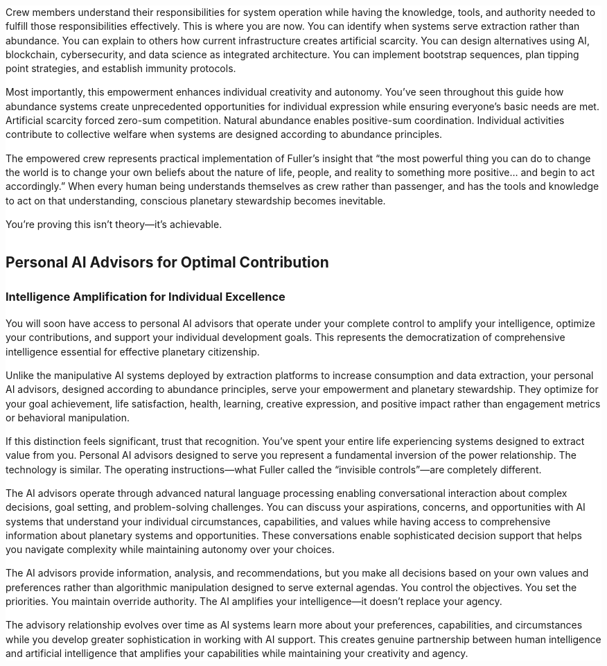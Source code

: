 Crew members understand their responsibilities for system operation while having the knowledge, tools, and authority needed to fulfill those responsibilities effectively. This is where you are now. You can identify when systems serve extraction rather than abundance. You can explain to others how current infrastructure creates artificial scarcity. You can design alternatives using AI, blockchain, cybersecurity, and data science as integrated architecture. You can implement bootstrap sequences, plan tipping point strategies, and establish immunity protocols.

Most importantly, this empowerment enhances individual creativity and autonomy. You’ve seen throughout this guide how abundance systems create unprecedented opportunities for individual expression while ensuring everyone’s basic needs are met. Artificial scarcity forced zero-sum competition. Natural abundance enables positive-sum coordination. Individual activities contribute to collective welfare when systems are designed according to abundance principles.

The empowered crew represents practical implementation of Fuller’s insight that “the most powerful thing you can do to change the world is to change your own beliefs about the nature of life, people, and reality to something more positive… and begin to act accordingly.” When every human being understands themselves as crew rather than passenger, and has the tools and knowledge to act on that understanding, conscious planetary stewardship becomes inevitable.

You’re proving this isn’t theory—it’s achievable.

## Personal AI Advisors for Optimal Contribution

### Intelligence Amplification for Individual Excellence

You will soon have access to personal AI advisors that operate under your complete control to amplify your intelligence, optimize your contributions, and support your individual development goals. This represents the democratization of comprehensive intelligence essential for effective planetary citizenship.

Unlike the manipulative AI systems deployed by extraction platforms to increase consumption and data extraction, your personal AI advisors, designed according to abundance principles, serve your empowerment and planetary stewardship. They optimize for your goal achievement, life satisfaction, health, learning, creative expression, and positive impact rather than engagement metrics or behavioral manipulation.

If this distinction feels significant, trust that recognition. You’ve spent your entire life experiencing systems designed to extract value from you. Personal AI advisors designed to serve you represent a fundamental inversion of the power relationship. The technology is similar. The operating instructions—what Fuller called the “invisible controls”—are completely different.

The AI advisors operate through advanced natural language processing enabling conversational interaction about complex decisions, goal setting, and problem-solving challenges. You can discuss your aspirations, concerns, and opportunities with AI systems that understand your individual circumstances, capabilities, and values while having access to comprehensive information about planetary systems and opportunities. These conversations enable sophisticated decision support that helps you navigate complexity while maintaining autonomy over your choices.

The AI advisors provide information, analysis, and recommendations, but you make all decisions based on your own values and preferences rather than algorithmic manipulation designed to serve external agendas. You control the objectives. You set the priorities. You maintain override authority. The AI amplifies your intelligence—it doesn’t replace your agency.

The advisory relationship evolves over time as AI systems learn more about your preferences, capabilities, and circumstances while you develop greater sophistication in working with AI support. This creates genuine partnership between human intelligence and artificial intelligence that amplifies your capabilities while maintaining your creativity and agency.

